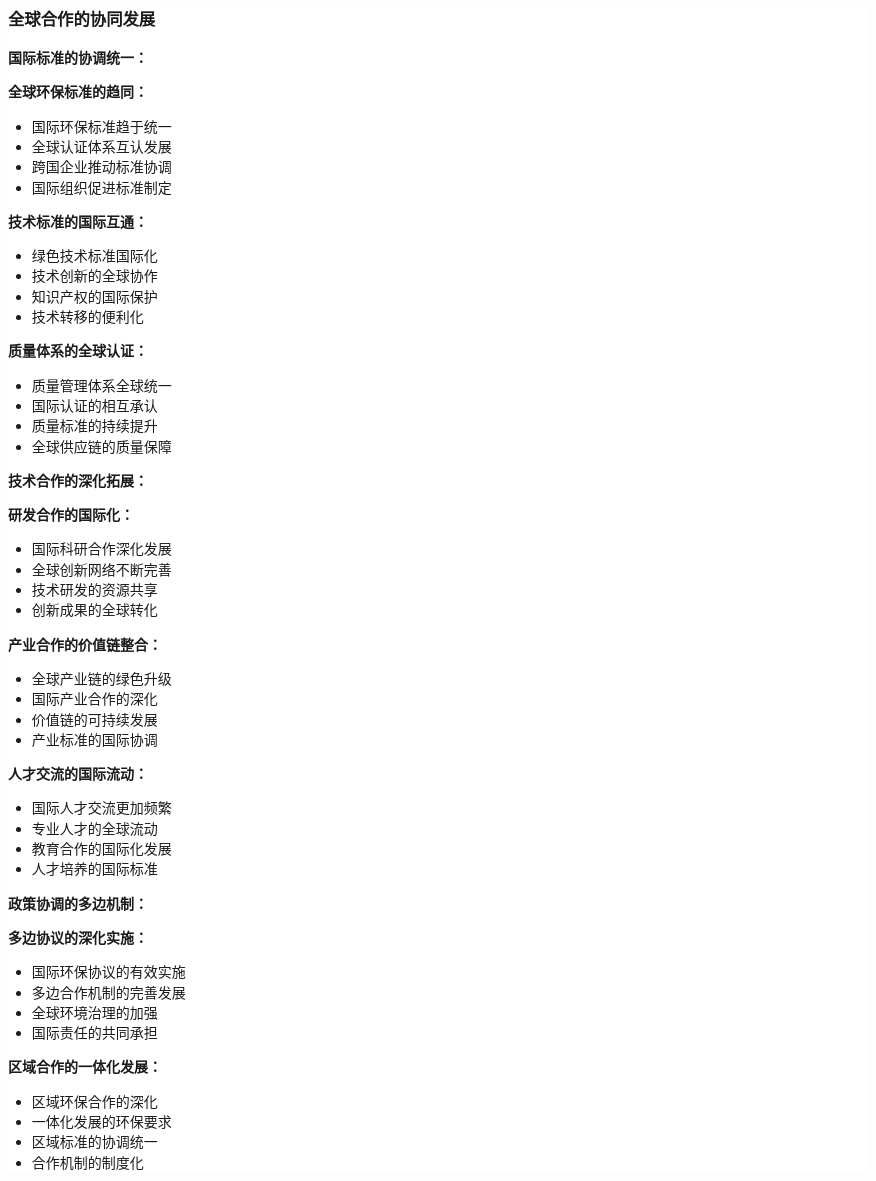 ### 全球合作的协同发展

**国际标准的协调统一：**

**全球环保标准的趋同：**
- 国际环保标准趋于统一
- 全球认证体系互认发展
- 跨国企业推动标准协调
- 国际组织促进标准制定

**技术标准的国际互通：**
- 绿色技术标准国际化
- 技术创新的全球协作
- 知识产权的国际保护
- 技术转移的便利化

**质量体系的全球认证：**
- 质量管理体系全球统一
- 国际认证的相互承认
- 质量标准的持续提升
- 全球供应链的质量保障

**技术合作的深化拓展：**

**研发合作的国际化：**
- 国际科研合作深化发展
- 全球创新网络不断完善
- 技术研发的资源共享
- 创新成果的全球转化

**产业合作的价值链整合：**
- 全球产业链的绿色升级
- 国际产业合作的深化
- 价值链的可持续发展
- 产业标准的国际协调

**人才交流的国际流动：**
- 国际人才交流更加频繁
- 专业人才的全球流动
- 教育合作的国际化发展
- 人才培养的国际标准

**政策协调的多边机制：**

**多边协议的深化实施：**
- 国际环保协议的有效实施
- 多边合作机制的完善发展
- 全球环境治理的加强
- 国际责任的共同承担

**区域合作的一体化发展：**
- 区域环保合作的深化
- 一体化发展的环保要求
- 区域标准的协调统一
- 合作机制的制度化
